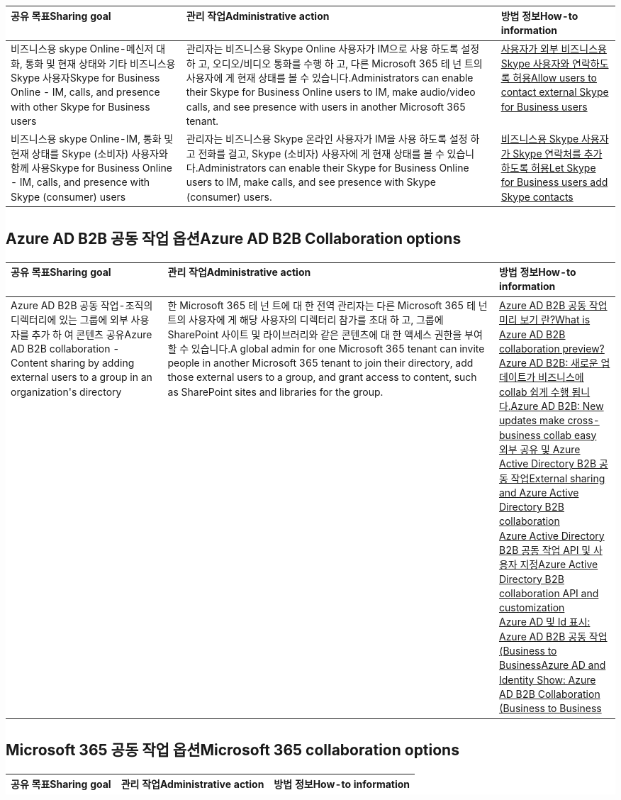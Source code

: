 |<span data-ttu-id="0ad0c-152">**공유 목표**</span><span class="sxs-lookup"><span data-stu-id="0ad0c-152">**Sharing goal**</span></span>|<span data-ttu-id="0ad0c-153">**관리 작업**</span><span class="sxs-lookup"><span data-stu-id="0ad0c-153">**Administrative action**</span></span>|<span data-ttu-id="0ad0c-154">**방법 정보**</span><span class="sxs-lookup"><span data-stu-id="0ad0c-154">**How-to information**</span></span>|
|:-----|:-----|:-----|
|<span data-ttu-id="0ad0c-155">비즈니스용 skype Online-메신저 대화, 통화 및 현재 상태와 기타 비즈니스용 Skype 사용자</span><span class="sxs-lookup"><span data-stu-id="0ad0c-155">Skype for Business Online - IM, calls, and presence with other Skype for Business users</span></span>  <br/> |<span data-ttu-id="0ad0c-156">관리자는 비즈니스용 Skype Online 사용자가 IM으로 사용 하도록 설정 하 고, 오디오/비디오 통화를 수행 하 고, 다른 Microsoft 365 테 넌 트의 사용자에 게 현재 상태를 볼 수 있습니다.</span><span class="sxs-lookup"><span data-stu-id="0ad0c-156">Administrators can enable their Skype for Business Online users to IM, make audio/video calls, and see presence with users in another Microsoft 365 tenant.</span></span>  <br/> |[<span data-ttu-id="0ad0c-157">사용자가 외부 비즈니스용 Skype 사용자와 연락하도록 허용</span><span class="sxs-lookup"><span data-stu-id="0ad0c-157">Allow users to contact external Skype for Business users</span></span>](https://support.office.com/article/b414873a-0059-4cd5-aea1-e5d0857dbc94) <br/> |
|<span data-ttu-id="0ad0c-158">비즈니스용 skype Online-IM, 통화 및 현재 상태를 Skype (소비자) 사용자와 함께 사용</span><span class="sxs-lookup"><span data-stu-id="0ad0c-158">Skype for Business Online - IM, calls, and presence with Skype (consumer) users</span></span>  <br/> |<span data-ttu-id="0ad0c-159">관리자는 비즈니스용 Skype 온라인 사용자가 IM을 사용 하도록 설정 하 고 전화를 걸고, Skype (소비자) 사용자에 게 현재 상태를 볼 수 있습니다.</span><span class="sxs-lookup"><span data-stu-id="0ad0c-159">Administrators can enable their Skype for Business Online users to IM, make calls, and see presence with Skype (consumer) users.</span></span>  <br/> |[<span data-ttu-id="0ad0c-160">비즈니스용 Skype 사용자가 Skype 연락처를 추가하도록 허용</span><span class="sxs-lookup"><span data-stu-id="0ad0c-160">Let Skype for Business users add Skype contacts</span></span>](https://support.office.com/article/08666236-1894-42ae-8846-e49232bbc460) <br/> |
   
## <a name="azure-ad-b2b-collaboration-options"></a><span data-ttu-id="0ad0c-161">Azure AD B2B 공동 작업 옵션</span><span class="sxs-lookup"><span data-stu-id="0ad0c-161">Azure AD B2B Collaboration options</span></span>

|<span data-ttu-id="0ad0c-162">**공유 목표**</span><span class="sxs-lookup"><span data-stu-id="0ad0c-162">**Sharing goal**</span></span>|<span data-ttu-id="0ad0c-163">**관리 작업**</span><span class="sxs-lookup"><span data-stu-id="0ad0c-163">**Administrative action**</span></span>|<span data-ttu-id="0ad0c-164">**방법 정보**</span><span class="sxs-lookup"><span data-stu-id="0ad0c-164">**How-to information**</span></span>|
|:-----|:-----|:-----|
|<span data-ttu-id="0ad0c-165">Azure AD B2B 공동 작업-조직의 디렉터리에 있는 그룹에 외부 사용자를 추가 하 여 콘텐츠 공유</span><span class="sxs-lookup"><span data-stu-id="0ad0c-165">Azure AD B2B collaboration - Content sharing by adding external users to a group in an organization's directory</span></span>  <br/> |<span data-ttu-id="0ad0c-166">한 Microsoft 365 테 넌 트에 대 한 전역 관리자는 다른 Microsoft 365 테 넌 트의 사용자에 게 해당 사용자의 디렉터리 참가를 초대 하 고, 그룹에 SharePoint 사이트 및 라이브러리와 같은 콘텐츠에 대 한 액세스 권한을 부여할 수 있습니다.</span><span class="sxs-lookup"><span data-stu-id="0ad0c-166">A global admin for one Microsoft 365 tenant can invite people in another Microsoft 365 tenant to join their directory, add those external users to a group, and grant access to content, such as SharePoint sites and libraries for the group.</span></span>  <br/> |[<span data-ttu-id="0ad0c-167">Azure AD B2B 공동 작업 미리 보기 란?</span><span class="sxs-lookup"><span data-stu-id="0ad0c-167">What is Azure AD B2B collaboration preview?</span></span>](https://docs.microsoft.com/azure/active-directory/active-directory-b2b-what-is-azure-ad-b2b) <br/> [<span data-ttu-id="0ad0c-168">Azure AD B2B: 새로운 업데이트가 비즈니스에 collab 쉽게 수행 됩니다.</span><span class="sxs-lookup"><span data-stu-id="0ad0c-168">Azure AD B2B: New updates make cross-business collab easy</span></span>](https://blogs.technet.microsoft.com/enterprisemobility/2017/02/01/azure-ad-b2b-new-updates-make-cross-business-collab-easy/) <br/> [<span data-ttu-id="0ad0c-169">외부 공유 및 Azure Active Directory B2B 공동 작업</span><span class="sxs-lookup"><span data-stu-id="0ad0c-169">External sharing and Azure Active Directory B2B collaboration</span></span>](https://docs.microsoft.com/azure/active-directory/active-directory-b2b-o365-external-user) <br/> [<span data-ttu-id="0ad0c-170">Azure Active Directory B2B 공동 작업 API 및 사용자 지정</span><span class="sxs-lookup"><span data-stu-id="0ad0c-170">Azure Active Directory B2B collaboration API and customization</span></span>](https://docs.microsoft.com/azure/active-directory/active-directory-b2b-api) <br/> [<span data-ttu-id="0ad0c-171">Azure AD 및 Id 표시: Azure AD B2B 공동 작업 (Business to Business</span><span class="sxs-lookup"><span data-stu-id="0ad0c-171">Azure AD and Identity Show: Azure AD B2B Collaboration (Business to Business</span></span>](https://channel9.msdn.com/Series/Azure-AD-Identity/AzureADB2B) <br/> |
   
## <a name="microsoft-365-collaboration-options"></a><span data-ttu-id="0ad0c-172">Microsoft 365 공동 작업 옵션</span><span class="sxs-lookup"><span data-stu-id="0ad0c-172">Microsoft 365 collaboration options</span></span>

|<span data-ttu-id="0ad0c-173">**공유 목표**</span><span class="sxs-lookup"><span data-stu-id="0ad0c-173">**Sharing goal**</span></span>|<span data-ttu-id="0ad0c-174">**관리 작업**</span><span class="sxs-lookup"><span data-stu-id="0ad0c-174">**Administrative action**</span></span>|<span data-ttu-id="0ad0c-175">**방법 정보**</span><span class="sxs-lookup"><span data-stu-id="0ad0c-175">**How-to information**</span></span>|
|:-----|:-----|:-----|